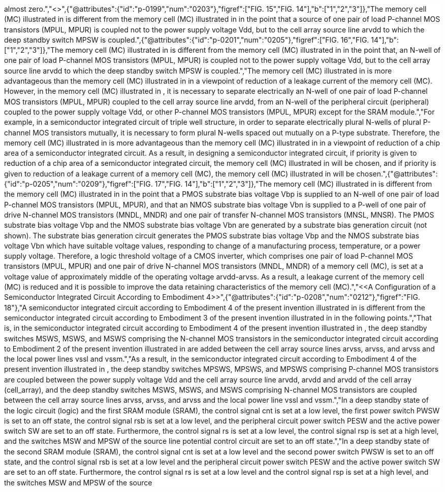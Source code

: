 almost zero.","<<Memory Cell>>",{"@attributes":{"id":"p-0199","num":"0203"},"figref":["FIG. 15","FIG. 14"],"b":["1","2","3"]},"The memory cell (MC) illustrated in  is different from the memory cell (MC) illustrated in  in the point that a source of one pair of load P-channel MOS transistors (MPUL, MPUR) is coupled not to the power supply voltage Vdd, but to the cell array source line arvdd to which the deep standby switch MPSW is coupled.",{"@attributes":{"id":"p-0201","num":"0205"},"figref":["FIG. 16","FIG. 14"],"b":["1","2","3"]},"The memory cell (MC) illustrated in  is different from the memory cell (MC) illustrated in  in the point that, an N-well of one pair of load P-channel MOS transistors (MPUL, MPUR) is coupled not to the power supply voltage Vdd, but to the cell array source line arvdd to which the deep standby switch MPSW is coupled.","The memory cell (MC) illustrated in  is more advantageous than the memory cell (MC) illustrated in  in a viewpoint of reduction of a leakage current of the memory cell (MC). However, in the memory cell (MC) illustrated in , it is necessary to separate electrically an N-well of one pair of load P-channel MOS transistors (MPUL, MPUR) coupled to the cell array source line arvdd, from an N-well of the peripheral circuit (peripheral) coupled to the power supply voltage Vdd, or other P-channel MOS transistors (MPUL, MPUR) except for the SRAM module.","For example, in a semiconductor integrated circuit of triple well structure, in order to separate electrically plural N-wells of plural P-channel MOS transistors mutually, it is necessary to form plural N-wells spaced out mutually on a P-type substrate. Therefore, the memory cell (MC) illustrated in  is more advantageous than the memory cell (MC) illustrated in  in a viewpoint of reduction of a chip area of a semiconductor integrated circuit. As a result, in designing a semiconductor integrated circuit, if priority is given to reduction of a chip area of a semiconductor integrated circuit, the memory cell (MC) illustrated in  will be chosen, and if priority is given to reduction of a leakage current of a memory cell (MC), the memory cell (MC) illustrated in  will be chosen.",{"@attributes":{"id":"p-0205","num":"0209"},"figref":["FIG. 17","FIG. 14"],"b":["1","2","3"]},"The memory cell (MC) illustrated in  is different from the memory cell (MC) illustrated in  in the point that a PMOS substrate bias voltage Vbp is supplied to an N-well of one pair of load P-channel MOS transistors (MPUL, MPUR), and that an NMOS substrate bias voltage Vbn is supplied to a P-well of one pair of drive N-channel MOS transistors (MNDL, MNDR) and one pair of transfer N-channel MOS transistors (MNSL, MNSR). The PMOS substrate bias voltage Vbp and the NMOS substrate bias voltage Vbn are generated by a substrate bias generation circuit (not shown). The substrate bias generation circuit generates the PMOS substrate bias voltage Vbp and the NMOS substrate bias voltage Vbn which have suitable voltage values, responding to change of a manufacturing process, temperature, or a power supply voltage. Therefore, a logic threshold voltage of a CMOS inverter, which comprises one pair of load P-channel MOS transistors (MPUL, MPUR) and one pair of drive N-channel MOS transistors (MNDL, MNDR) of a memory cell (MC), is set at a voltage value of approximately middle of the operating voltage arvdd-arvss. As a result, a leakage current of the memory cell (MC) is reduced and it is possible to improve the data retaining characteristics of the memory cell (MC).","<<A Configuration of a Semiconductor Integrated Circuit According to Embodiment 4>>",{"@attributes":{"id":"p-0208","num":"0212"},"figref":"FIG. 18"},"A semiconductor integrated circuit according to Embodiment 4 of the present invention illustrated in  is different from the semiconductor integrated circuit according to Embodiment 3 of the present invention illustrated in  in the following points.","That is, in the semiconductor integrated circuit according to Embodiment 4 of the present invention illustrated in , the deep standby switches MSWS, MSWS, and MSWS comprising the N-channel MOS transistors in the semiconductor integrated circuit according to Embodiment 2 of the present invention illustrated in  are added between the cell array source lines arvss, arvss, and arvss and the local power lines vssl and vssm.","As a result, in the semiconductor integrated circuit according to Embodiment 4 of the present invention illustrated in , the deep standby switches MPSWS, MPSWS, and MPSWS comprising P-channel MOS transistors are coupled between the power supply voltage Vdd and the cell array source line arvdd, arvdd and arvdd of the cell array (cell_array), and the deep standby switches MSWS, MSWS, and MSWS comprising N-channel MOS transistors are coupled between the cell array source lines arvss, arvss, and arvss and the local power line vssl and vssm.","In a deep standby state of the logic circuit (logic) and the first SRAM module (SRAM), the control signal cnt is set at a low level, the first power switch PWSW is set to an off state, the control signal rsb is set at a low level, and the peripheral circuit power switch PESW and the active power switch SW are set to an off state. Furthermore, the control signal rs is set at a low level, the control signal rsp is set at a high level, and the switches MSW and MPSW of the source line potential control circuit are set to an off state.","In a deep standby state of the second SRAM module (SRAM), the control signal cnt is set at a low level and the second power switch PWSW is set to an off state, and the control signal rsb is set at a low level and the peripheral circuit power switch PESW and the active power switch SW are set to an off state. Furthermore, the control signal rs is set at a low level and the control signal rsp is set at a high level, and the switches MSW and MPSW of the source